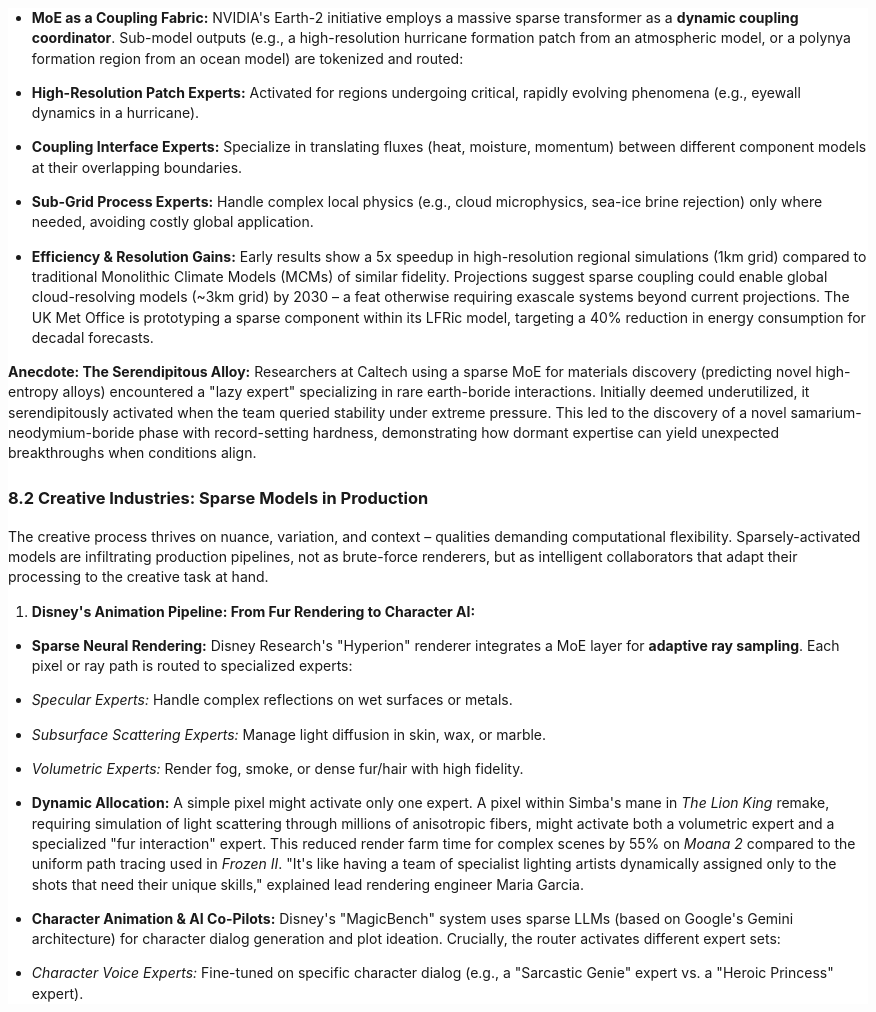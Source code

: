 *   **MoE as a Coupling Fabric:** NVIDIA's Earth-2 initiative employs a massive sparse transformer as a **dynamic coupling coordinator**. Sub-model outputs (e.g., a high-resolution hurricane formation patch from an atmospheric model, or a polynya formation region from an ocean model) are tokenized and routed:

*   **High-Resolution Patch Experts:** Activated for regions undergoing critical, rapidly evolving phenomena (e.g., eyewall dynamics in a hurricane).

*   **Coupling Interface Experts:** Specialize in translating fluxes (heat, moisture, momentum) between different component models at their overlapping boundaries.

*   **Sub-Grid Process Experts:** Handle complex local physics (e.g., cloud microphysics, sea-ice brine rejection) only where needed, avoiding costly global application.

*   **Efficiency & Resolution Gains:** Early results show a 5x speedup in high-resolution regional simulations (1km grid) compared to traditional Monolithic Climate Models (MCMs) of similar fidelity. Projections suggest sparse coupling could enable global cloud-resolving models (~3km grid) by 2030 – a feat otherwise requiring exascale systems beyond current projections. The UK Met Office is prototyping a sparse component within its LFRic model, targeting a 40% reduction in energy consumption for decadal forecasts.

**Anecdote: The Serendipitous Alloy:** Researchers at Caltech using a sparse MoE for materials discovery (predicting novel high-entropy alloys) encountered a "lazy expert" specializing in rare earth-boride interactions. Initially deemed underutilized, it serendipitously activated when the team queried stability under extreme pressure. This led to the discovery of a novel samarium-neodymium-boride phase with record-setting hardness, demonstrating how dormant expertise can yield unexpected breakthroughs when conditions align.

### 8.2 Creative Industries: Sparse Models in Production

The creative process thrives on nuance, variation, and context – qualities demanding computational flexibility. Sparsely-activated models are infiltrating production pipelines, not as brute-force renderers, but as intelligent collaborators that adapt their processing to the creative task at hand.

1.  **Disney's Animation Pipeline: From Fur Rendering to Character AI:**

*   **Sparse Neural Rendering:** Disney Research's "Hyperion" renderer integrates a MoE layer for **adaptive ray sampling**. Each pixel or ray path is routed to specialized experts:

*   *Specular Experts:* Handle complex reflections on wet surfaces or metals.

*   *Subsurface Scattering Experts:* Manage light diffusion in skin, wax, or marble.

*   *Volumetric Experts:* Render fog, smoke, or dense fur/hair with high fidelity.

*   **Dynamic Allocation:** A simple pixel might activate only one expert. A pixel within Simba's mane in *The Lion King* remake, requiring simulation of light scattering through millions of anisotropic fibers, might activate both a volumetric expert and a specialized "fur interaction" expert. This reduced render farm time for complex scenes by 55% on *Moana 2* compared to the uniform path tracing used in *Frozen II*. "It's like having a team of specialist lighting artists dynamically assigned only to the shots that need their unique skills," explained lead rendering engineer Maria Garcia.

*   **Character Animation & AI Co-Pilots:** Disney's "MagicBench" system uses sparse LLMs (based on Google's Gemini architecture) for character dialog generation and plot ideation. Crucially, the router activates different expert sets:

*   *Character Voice Experts:* Fine-tuned on specific character dialog (e.g., a "Sarcastic Genie" expert vs. a "Heroic Princess" expert).
